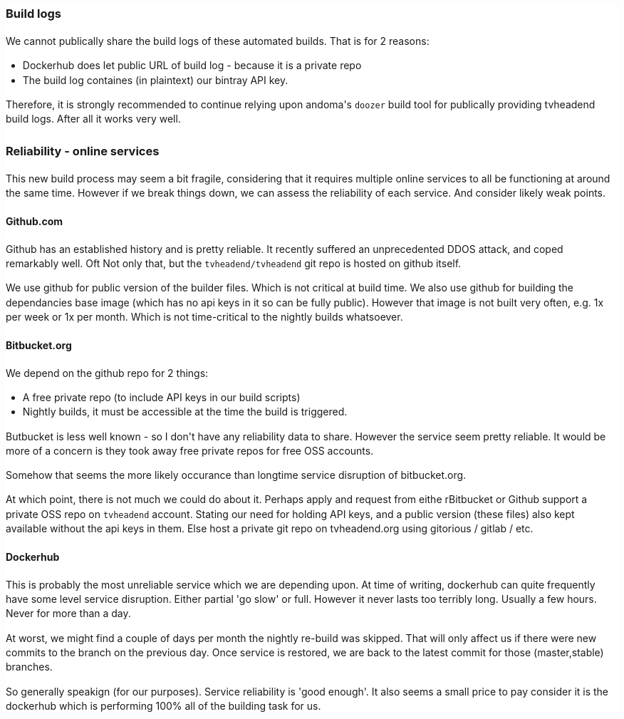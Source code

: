 ### Build logs

We cannot publically share the build logs of these automated builds. That is for 2 reasons:

* Dockerhub does let public URL of build log - because it is a private repo
* The build log containes (in plaintext) our bintray API key.

Therefore, it is strongly recommended to continue relying upon andoma's `doozer` build tool for publically providing tvheadend build logs. After all it works very well.

### Reliability - online services

This new build process may seem a bit fragile, considering that it requires multiple online services to all be functioning at around the same time. However if we break things down, we can assess the reliability of each service. And consider likely weak points.

#### Github.com

Github has an established history and is pretty reliable. It recently suffered an unprecedented DDOS attack, and coped remarkably well. Oft Not only that, but the `tvheadend/tvheadend` git repo is hosted on github itself.

We use github for public version of the builder files. Which is not critical at build time. We also use github for building the dependancies base image (which has no api keys in it so can be fully public). However that image is not built very often, e.g. 1x per week or 1x per month. Which is not time-critical to the nightly builds whatsoever.

#### Bitbucket.org

We depend on the github repo for 2 things:

* A free private repo (to include API keys in our build scripts)
* Nightly builds, it must be accessible at the time the build is triggered.

Butbucket is less well known - so I don't have any reliability data to share. However the service seem pretty reliable. It would be more of a concern is they took away free private repos for free OSS accounts.

Somehow that seems the more likely occurance than longtime service disruption of bitbucket.org.

At which point, there is not much we could do about it. Perhaps apply and request from eithe rBitbucket or Github support a private OSS repo on `tvheadend` account. Stating our need for holding API keys, and a public version (these files) also kept available without the api keys in them. Else host a private git repo on tvheadend.org using gitorious / gitlab / etc.

#### Dockerhub

This is probably the most unreliable service which we are depending upon. At time of writing, dockerhub can quite frequently have some level service disruption. Either partial 'go slow' or full. However it never lasts too terribly long. Usually a few hours. Never for more than a day.

At worst, we might find a couple of days per month the nightly re-build was skipped. That will only affect us if there were new commits to the branch on the previous day. Once service is restored, we are back to the latest commit for those (master,stable) branches.

So generally speakign (for our purposes). Service reliability is 'good enough'. It also seems a small price to pay consider it is the dockerhub which is performing 100% all of the building task for us.

